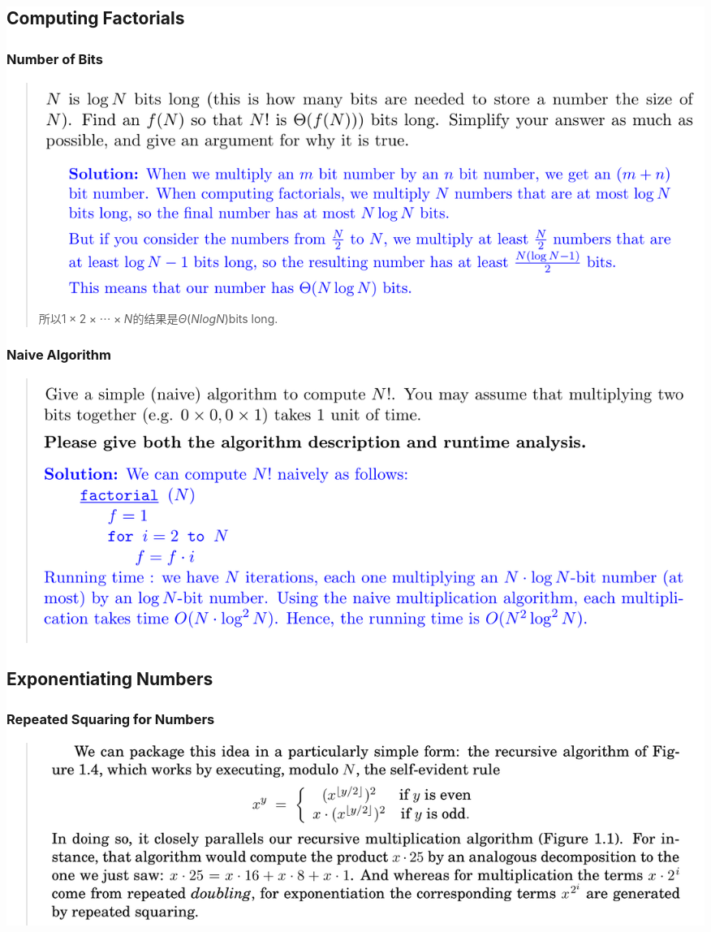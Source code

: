 
## Computing Factorials
### Number of Bits
> ![image.png](Ch1_DPV_Intro_Big-O.assets/20231024_0950018739.png)![image.png](Ch1_DPV_Intro_Big-O.assets/20231024_0950034021.png)
> 所以$1\times 2\times \cdots\times N$的结果是$\Theta(NlogN)$bits long.



### Naive Algorithm
> ![image.png](Ch1_DPV_Intro_Big-O.assets/20231024_0950047311.png)



## Exponentiating Numbers
### Repeated Squaring for Numbers
> ![image.png](Ch1_DPV_Intro_Big-O.assets/20231024_0950051398.png)